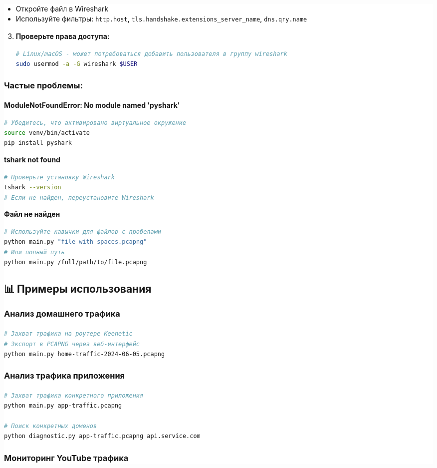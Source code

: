    - Откройте файл в Wireshark
   - Используйте фильтры: `http.host`, `tls.handshake.extensions_server_name`, `dns.qry.name`

3. **Проверьте права доступа:**
   ```bash
   # Linux/macOS - может потребоваться добавить пользователя в группу wireshark
   sudo usermod -a -G wireshark $USER
   ```

### Частые проблемы:

**ModuleNotFoundError: No module named 'pyshark'**

```bash
# Убедитесь, что активировано виртуальное окружение
source venv/bin/activate
pip install pyshark
```

**tshark not found**

```bash
# Проверьте установку Wireshark
tshark --version
# Если не найден, переустановите Wireshark
```

**Файл не найден**

```bash
# Используйте кавычки для файлов с пробелами
python main.py "file with spaces.pcapng"
# Или полный путь
python main.py /full/path/to/file.pcapng
```

## 📊 Примеры использования

### Анализ домашнего трафика

```bash
# Захват трафика на роутере Keenetic
# Экспорт в PCAPNG через веб-интерфейс
python main.py home-traffic-2024-06-05.pcapng
```

### Анализ трафика приложения

```bash
# Захват трафика конкретного приложения
python main.py app-traffic.pcapng

# Поиск конкретных доменов
python diagnostic.py app-traffic.pcapng api.service.com
```

### Мониторинг YouTube трафика
